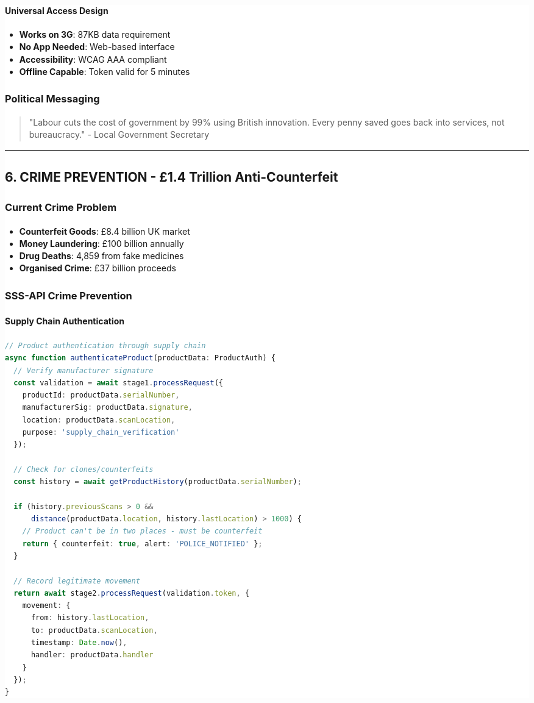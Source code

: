 #### Universal Access Design
- **Works on 3G**: 87KB data requirement
- **No App Needed**: Web-based interface
- **Accessibility**: WCAG AAA compliant
- **Offline Capable**: Token valid for 5 minutes

### Political Messaging
> "Labour cuts the cost of government by 99% using British innovation. Every penny saved goes back into services, not bureaucracy." - Local Government Secretary

---

## 6. CRIME PREVENTION - £1.4 Trillion Anti-Counterfeit

### Current Crime Problem
- **Counterfeit Goods**: £8.4 billion UK market
- **Money Laundering**: £100 billion annually
- **Drug Deaths**: 4,859 from fake medicines
- **Organised Crime**: £37 billion proceeds

### SSS-API Crime Prevention

#### Supply Chain Authentication
```typescript
// Product authentication through supply chain
async function authenticateProduct(productData: ProductAuth) {
  // Verify manufacturer signature
  const validation = await stage1.processRequest({
    productId: productData.serialNumber,
    manufacturerSig: productData.signature,
    location: productData.scanLocation,
    purpose: 'supply_chain_verification'
  });
  
  // Check for clones/counterfeits
  const history = await getProductHistory(productData.serialNumber);
  
  if (history.previousScans > 0 && 
      distance(productData.location, history.lastLocation) > 1000) {
    // Product can't be in two places - must be counterfeit
    return { counterfeit: true, alert: 'POLICE_NOTIFIED' };
  }
  
  // Record legitimate movement
  return await stage2.processRequest(validation.token, {
    movement: {
      from: history.lastLocation,
      to: productData.scanLocation,
      timestamp: Date.now(),
      handler: productData.handler
    }
  });
}
```
